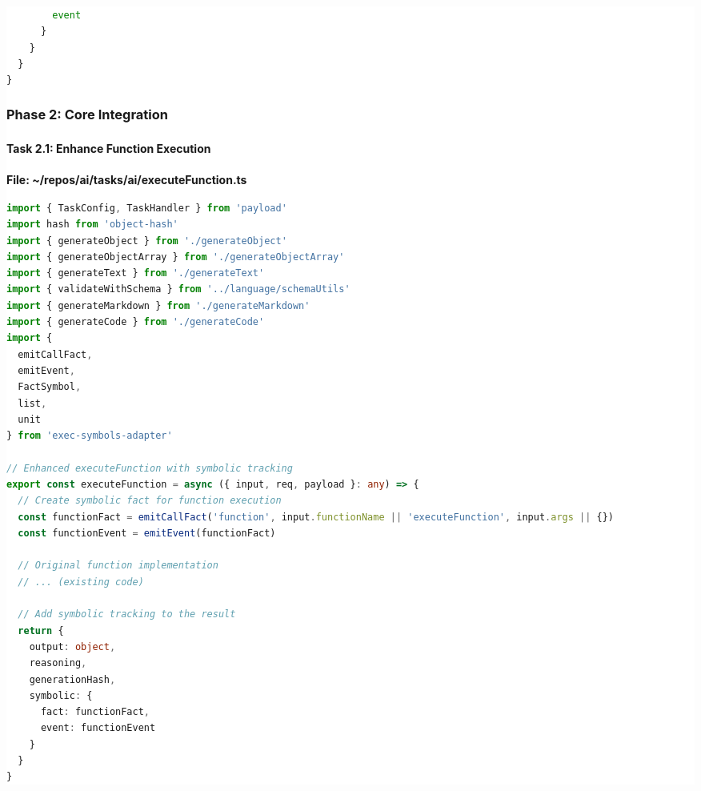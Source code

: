 ```typescript
        event
      }
    }
  }
}
```

### Phase 2: Core Integration

#### Task 2.1: Enhance Function Execution

**File: ~/repos/ai/tasks/ai/executeFunction.ts**
```typescript
import { TaskConfig, TaskHandler } from 'payload'
import hash from 'object-hash'
import { generateObject } from './generateObject'
import { generateObjectArray } from './generateObjectArray'
import { generateText } from './generateText'
import { validateWithSchema } from '../language/schemaUtils'
import { generateMarkdown } from './generateMarkdown'
import { generateCode } from './generateCode'
import { 
  emitCallFact, 
  emitEvent, 
  FactSymbol, 
  list, 
  unit 
} from 'exec-symbols-adapter'

// Enhanced executeFunction with symbolic tracking
export const executeFunction = async ({ input, req, payload }: any) => {
  // Create symbolic fact for function execution
  const functionFact = emitCallFact('function', input.functionName || 'executeFunction', input.args || {})
  const functionEvent = emitEvent(functionFact)
  
  // Original function implementation
  // ... (existing code)
  
  // Add symbolic tracking to the result
  return { 
    output: object, 
    reasoning, 
    generationHash,
    symbolic: {
      fact: functionFact,
      event: functionEvent
    }
  }
}
```
